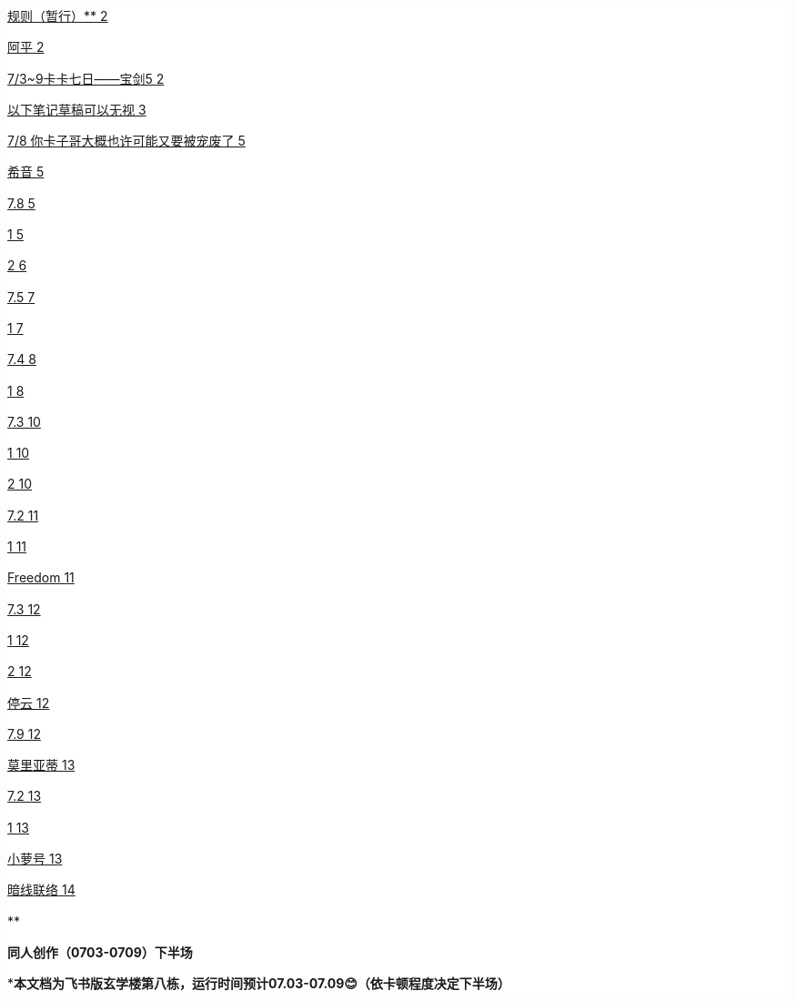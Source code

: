 ﻿
[规则（暂行）**	2](#_toc140079352)

[阿平	2](#_toc140079353)

[7/3~9卡卡七日——宝剑5	2](#_toc140079354)

[以下笔记草稿可以无视	3](#_toc140079355)

[7/8 你卡子哥大概也许可能又要被宠废了	5](#_toc140079356)

[希音	5](#_toc140079357)

[7.8	5](#_toc140079358)

[1	5](#_toc140079359)

[2	6](#_toc140079360)

[7.5	7](#_toc140079361)

[1	7](#_toc140079362)

[7.4	8](#_toc140079363)

[1	8](#_toc140079364)

[7.3	10](#_toc140079365)

[1	10](#_toc140079366)

[2	10](#_toc140079367)

[7.2	11](#_toc140079368)

[1	11](#_toc140079369)

[Freedom	11](#_toc140079370)

[7.3	12](#_toc140079371)

[1	12](#_toc140079372)

[2	12](#_toc140079373)

[停云	12](#_toc140079374)

[7.9	12](#_toc140079375)

[莫里亚蒂	13](#_toc140079376)

[7.2	13](#_toc140079377)

[1	13](#_toc140079378)

[小萝号	13](#_toc140079379)

[暗线联络	14](#_toc140079380)


**


**同人创作（0703-0709）下半场**

\***本文档为飞书版玄学楼第八栋，运行时间预计07.03-07.09😊（依卡顿程度决定下半场）**
